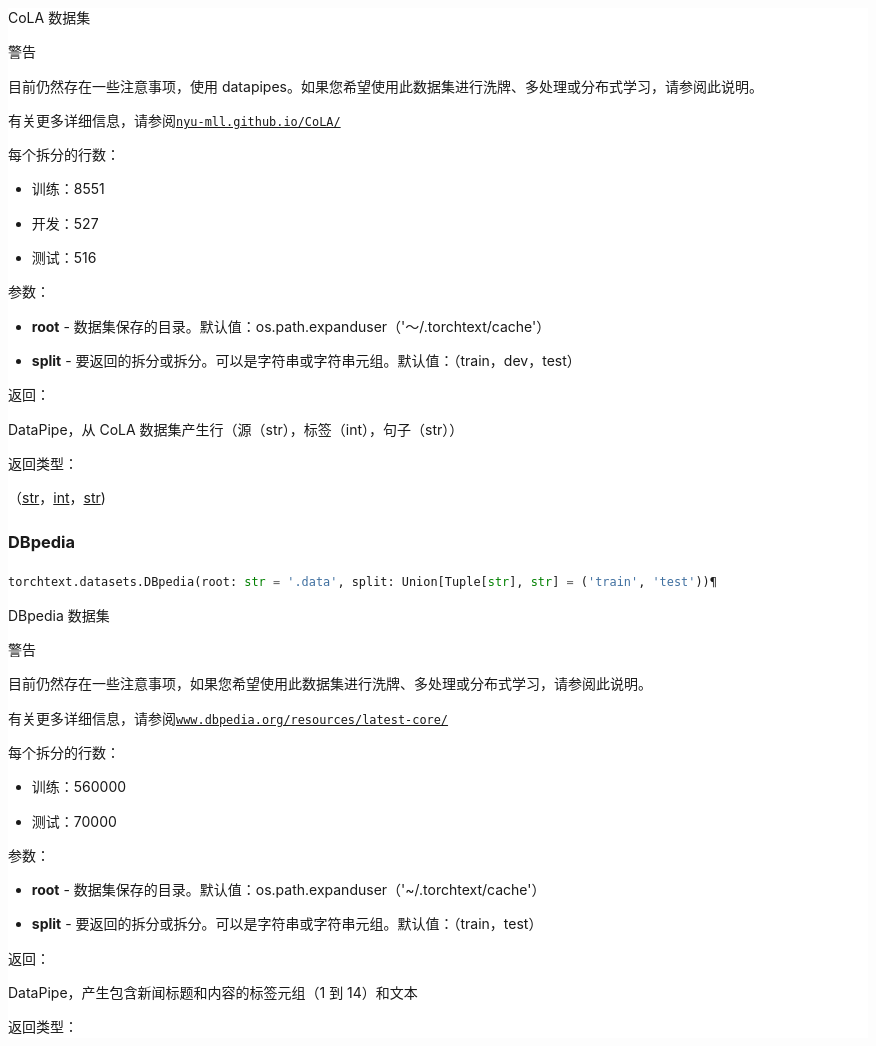 CoLA 数据集

警告

目前仍然存在一些注意事项，使用 datapipes。如果您希望使用此数据集进行洗牌、多处理或分布式学习，请参阅此说明。

有关更多详细信息，请参阅[`nyu-mll.github.io/CoLA/`](https://nyu-mll.github.io/CoLA/)

每个拆分的行数：

+   训练：8551

+   开发：527

+   测试：516

参数：

+   **root** - 数据集保存的目录。默认值：os.path.expanduser（'〜/.torchtext/cache'）

+   **split** - 要返回的拆分或拆分。可以是字符串或字符串元组。默认值：（train，dev，test）

返回：

DataPipe，从 CoLA 数据集产生行（源（str），标签（int），句子（str））

返回类型：

（[str](https://docs.python.org/3/library/stdtypes.html#str "(在 Python v3.12 中)")，[int](https://docs.python.org/3/library/functions.html#int "(在 Python v3.12 中)")，[str](https://docs.python.org/3/library/stdtypes.html#str "(在 Python v3.12 中)"))

### DBpedia[](#dbpedia "跳转到此标题")

```py
torchtext.datasets.DBpedia(root: str = '.data', split: Union[Tuple[str], str] = ('train', 'test'))¶
```

DBpedia 数据集

警告

目前仍然存在一些注意事项，如果您希望使用此数据集进行洗牌、多处理或分布式学习，请参阅此说明。

有关更多详细信息，请参阅[`www.dbpedia.org/resources/latest-core/`](https://www.dbpedia.org/resources/latest-core/)

每个拆分的行数：

+   训练：560000

+   测试：70000

参数：

+   **root** - 数据集保存的目录。默认值：os.path.expanduser（'~/.torchtext/cache'）

+   **split** - 要返回的拆分或拆分。可以是字符串或字符串元组。默认值：（train，test）

返回：

DataPipe，产生包含新闻标题和内容的标签元组（1 到 14）和文本

返回类型：
